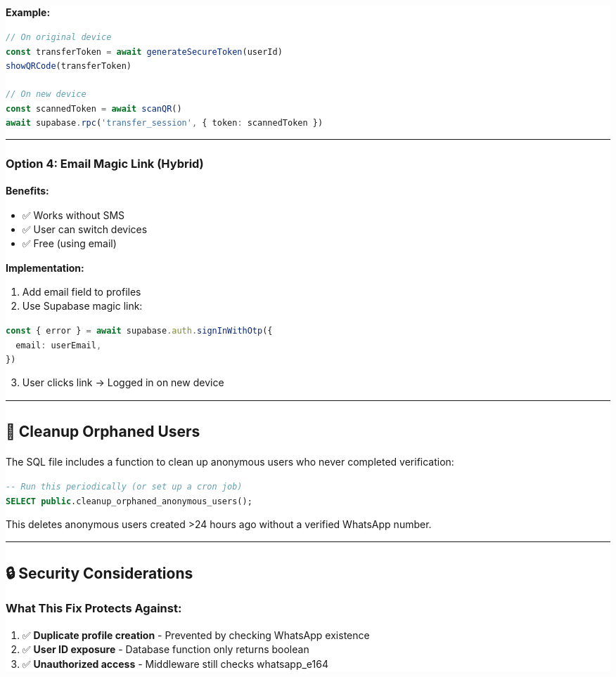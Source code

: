 **Example:**

```typescript
// On original device
const transferToken = await generateSecureToken(userId)
showQRCode(transferToken)

// On new device
const scannedToken = await scanQR()
await supabase.rpc('transfer_session', { token: scannedToken })
```

---

### Option 4: Email Magic Link (Hybrid)

**Benefits:**
- ✅ Works without SMS
- ✅ User can switch devices
- ✅ Free (using email)

**Implementation:**

1. Add email field to profiles
2. Use Supabase magic link:

```typescript
const { error } = await supabase.auth.signInWithOtp({
  email: userEmail,
})
```

3. User clicks link → Logged in on new device

---

## 🧹 Cleanup Orphaned Users

The SQL file includes a function to clean up anonymous users who never completed verification:

```sql
-- Run this periodically (or set up a cron job)
SELECT public.cleanup_orphaned_anonymous_users();
```

This deletes anonymous users created >24 hours ago without a verified WhatsApp number.

---

## 🔒 Security Considerations

### What This Fix Protects Against:

1. ✅ **Duplicate profile creation** - Prevented by checking WhatsApp existence
2. ✅ **User ID exposure** - Database function only returns boolean
3. ✅ **Unauthorized access** - Middleware still checks whatsapp_e164
